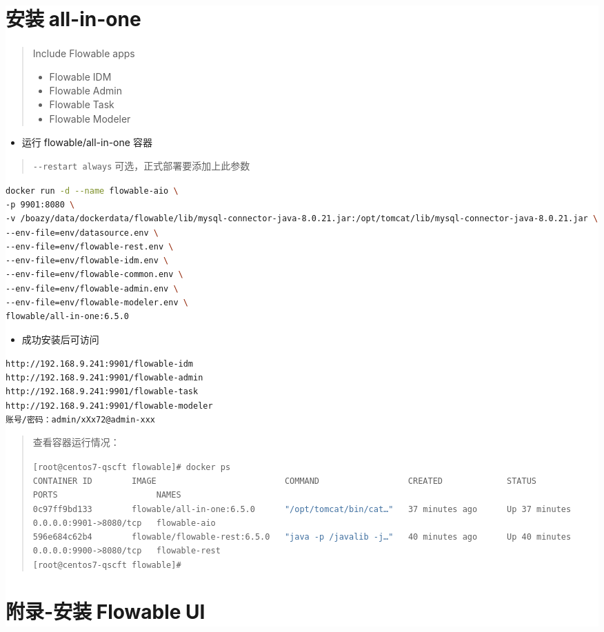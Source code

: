 

# 安装 all-in-one

> Include Flowable apps
>
> * Flowable IDM
> * Flowable Admin
> * Flowable Task
> * Flowable Modeler

* 运行 flowable/all-in-one 容器

> `--restart always` 可选，正式部署要添加上此参数

```bash
docker run -d --name flowable-aio \
-p 9901:8080 \
-v /boazy/data/dockerdata/flowable/lib/mysql-connector-java-8.0.21.jar:/opt/tomcat/lib/mysql-connector-java-8.0.21.jar \
--env-file=env/datasource.env \
--env-file=env/flowable-rest.env \
--env-file=env/flowable-idm.env \
--env-file=env/flowable-common.env \
--env-file=env/flowable-admin.env \
--env-file=env/flowable-modeler.env \
flowable/all-in-one:6.5.0
```

* 成功安装后可访问

```bash
http://192.168.9.241:9901/flowable-idm
http://192.168.9.241:9901/flowable-admin
http://192.168.9.241:9901/flowable-task
http://192.168.9.241:9901/flowable-modeler
账号/密码：admin/xXx72@admin-xxx
```

>查看容器运行情况：
>
>```bash
>[root@centos7-qscft flowable]# docker ps
>CONTAINER ID        IMAGE                          COMMAND                  CREATED             STATUS              PORTS                    NAMES
>0c97ff9bd133        flowable/all-in-one:6.5.0      "/opt/tomcat/bin/cat…"   37 minutes ago      Up 37 minutes       0.0.0.0:9901->8080/tcp   flowable-aio
>596e684c62b4        flowable/flowable-rest:6.5.0   "java -p /javalib -j…"   40 minutes ago      Up 40 minutes       0.0.0.0:9900->8080/tcp   flowable-rest
>[root@centos7-qscft flowable]#
>```



# 附录-安装 Flowable UI
